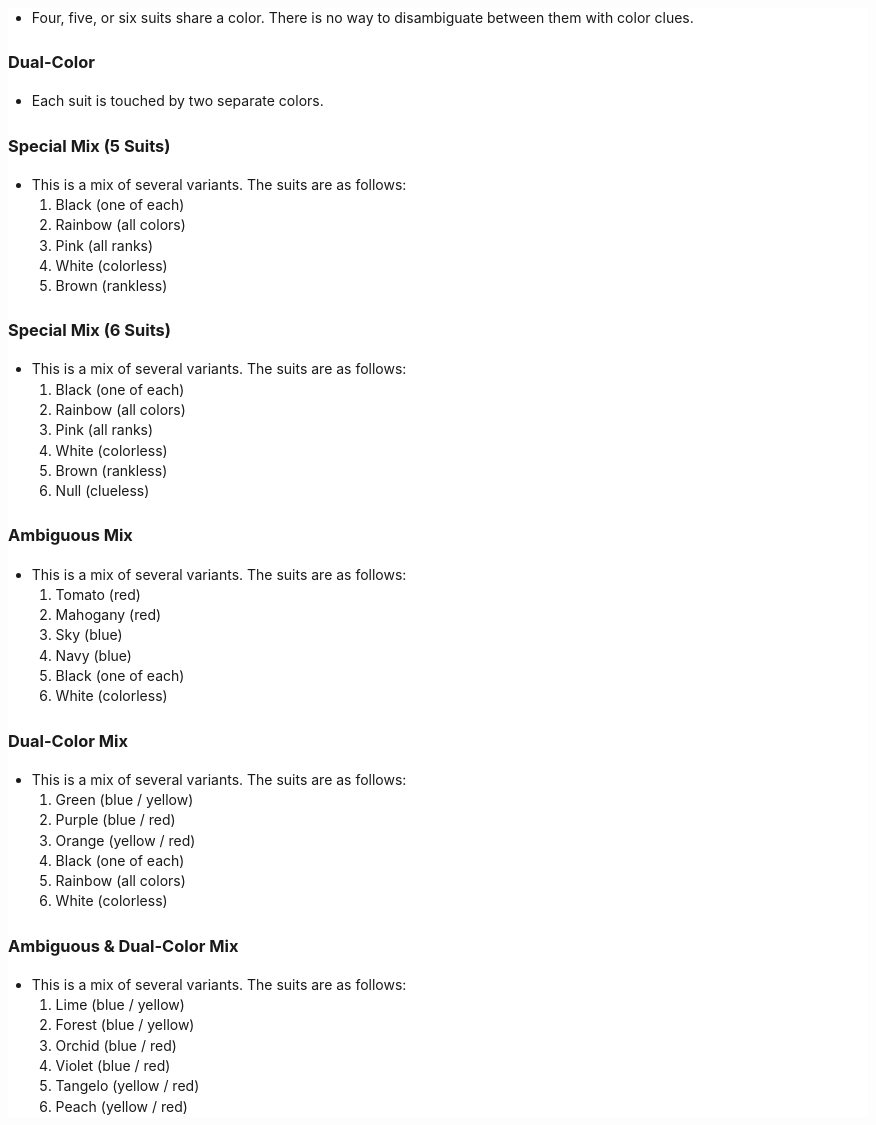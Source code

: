 * Four, five, or six suits share a color. There is no way to disambiguate between them with color clues.

### Dual-Color

* Each suit is touched by two separate colors.

### Special Mix (5 Suits)

* This is a mix of several variants. The suits are as follows:
  1. Black (one of each)
  2. Rainbow (all colors)
  3. Pink (all ranks)
  4. White (colorless)
  5. Brown (rankless)

### Special Mix (6 Suits)

* This is a mix of several variants. The suits are as follows:
  1. Black (one of each)
  2. Rainbow (all colors)
  3. Pink (all ranks)
  4. White (colorless)
  5. Brown (rankless)
  6. Null (clueless)

### Ambiguous Mix

* This is a mix of several variants. The suits are as follows:
  1. Tomato (red)
  2. Mahogany (red)
  3. Sky (blue)
  4. Navy (blue)
  5. Black (one of each)
  6. White (colorless)

### Dual-Color Mix

* This is a mix of several variants. The suits are as follows:
  1. Green (blue / yellow)
  2. Purple (blue / red)
  3. Orange (yellow / red)
  4. Black (one of each)
  5. Rainbow (all colors)
  6. White (colorless)

### Ambiguous & Dual-Color Mix

* This is a mix of several variants. The suits are as follows:
  1. Lime (blue / yellow)
  2. Forest (blue / yellow)
  3. Orchid (blue / red)
  4. Violet (blue / red)
  5. Tangelo (yellow / red)
  6. Peach (yellow / red)
